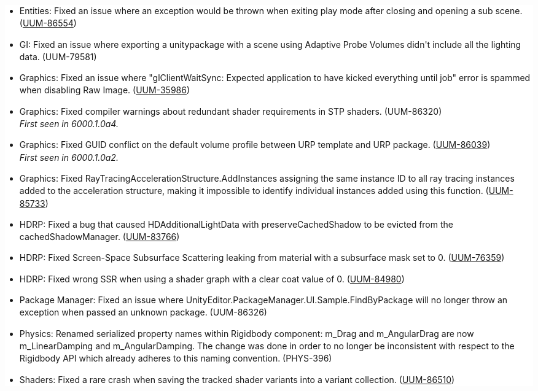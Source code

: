 - Entities: Fixed an issue where an exception would be thrown when exiting play mode after closing and opening a sub scene.
    ([UUM-86554](https://issuetracker.unity3d.com/issues/missing-prefab-error-appears-in-the-console-window-when-re-importing-the-sub-scene-containing-a-prefab-during-repeated-entry-into-play-mode))

- GI: Fixed an issue where exporting a unitypackage with a scene using Adaptive Probe Volumes didn't include all the lighting data.
    (UUM-79581)

- Graphics: Fixed an issue where "glClientWaitSync: Expected application to have kicked everything until job" error is spammed when disabling Raw Image.
    ([UUM-35986](https://issuetracker.unity3d.com/issues/android-opengl-glclientwaitsync-expected-application-to-have-kicked-everything-until-job-error-is-spammed-when-disabling-raw-image))

- Graphics: Fixed compiler warnings about redundant shader requirements in STP shaders.
    (UUM-86320)<br>
    *First seen in 6000.1.0a4.*

- Graphics: Fixed GUID conflict on the default volume profile between URP template and URP package.
    ([UUM-86039](https://issuetracker.unity3d.com/issues/urp-empty-urp-project-is-throwing-error-on-new-project-duplicated-asset-name-for-defaultvolumeprofile-dot-asset))<br>
    *First seen in 6000.1.0a2.*

- Graphics: Fixed RayTracingAccelerationStructure.AddInstances assigning the same instance ID to all ray tracing instances added to the acceleration structure, making it impossible to identify individual instances added using this function.
    ([UUM-85733](https://issuetracker.unity3d.com/issues/raytracing-impossible-to-identify-individual-instances-added-using-rtas-dot-addinstances-in-a-compute-shader-when-using-ray-queries))

- HDRP: Fixed a bug that caused HDAdditionalLightData with preserveCachedShadow to be evicted from the cachedShadowManager.
    ([UUM-83766](https://issuetracker.unity3d.com/issues/unable-to-add-renderer-to-the-scene-after-culling-dot-and-nullreferenceexception-object-reference-not-set-to-an-instance-of-an-object-errors-spawned-when-changing-the-light-shadow-settings-in-the-player))

- HDRP: Fixed Screen-Space Subsurface Scattering leaking from material with a subsurface mask set to 0.
    ([UUM-76359](https://issuetracker.unity3d.com/issues/subsurface-scattering-is-leaking-color-from-areas-with-subsurface-mask-to-0))

- HDRP: Fixed wrong SSR when using a shader graph with a clear coat value of 0.
    ([UUM-84980](https://issuetracker.unity3d.com/issues/hdrp-clear-coat-materials-produce-screen-space-reflections-when-the-clear-coat-value-is-0-in-forward-only-lit-shader-mode))

- Package Manager: Fixed an issue where UnityEditor.PackageManager.UI.Sample.FindByPackage will no longer throw an exception when passed an unknown package.
    (UUM-86326)

- Physics: Renamed serialized property names within Rigidbody component: m_Drag and m_AngularDrag are now m_LinearDamping and m_AngularDamping. The change was done in order to no longer be inconsistent with respect to the Rigidbody API which already adheres to this naming convention.
    (PHYS-396)

- Shaders: Fixed a rare crash when saving the tracked shader variants into a variant collection.
    ([UUM-86510](https://issuetracker.unity3d.com/issues/editor-crash-when-saving-currently-tracked-variants-to-asset))
